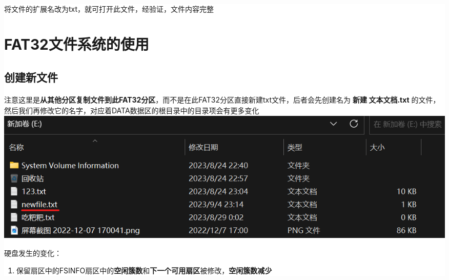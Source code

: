 将文件的扩展名改为txt，就可打开此文件，经验证，文件内容完整

# FAT32文件系统的使用

## 创建新文件

注意这里是**从其他分区复制文件到此FAT32分区**，而不是在此FAT32分区直接新建txt文件，后者会先创建名为 **新建 文本文档.txt** 的文件，然后我们再修改它的名字，对应着DATA数据区的根目录中的目录项会有更多变化
![](resources/2023-09-04-23-29-51.png)

硬盘发生的变化：
1. 保留扇区中的FSINFO扇区中的**空闲簇数**和**下一个可用扇区**被修改，**空闲簇数减少**